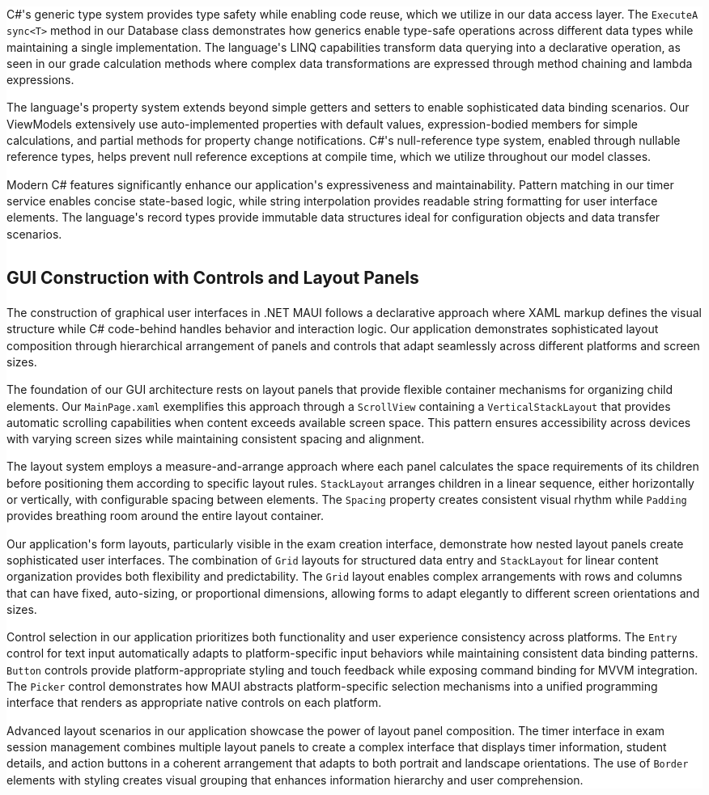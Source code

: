 C#'s generic type system provides type safety while enabling code reuse, which we utilize in our data access layer. The `ExecuteAsync<T>` method in our Database class demonstrates how generics enable type-safe operations across different data types while maintaining a single implementation. The language's LINQ capabilities transform data querying into a declarative operation, as seen in our grade calculation methods where complex data transformations are expressed through method chaining and lambda expressions.

The language's property system extends beyond simple getters and setters to enable sophisticated data binding scenarios. Our ViewModels extensively use auto-implemented properties with default values, expression-bodied members for simple calculations, and partial methods for property change notifications. C#'s null-reference type system, enabled through nullable reference types, helps prevent null reference exceptions at compile time, which we utilize throughout our model classes.

Modern C# features significantly enhance our application's expressiveness and maintainability. Pattern matching in our timer service enables concise state-based logic, while string interpolation provides readable string formatting for user interface elements. The language's record types provide immutable data structures ideal for configuration objects and data transfer scenarios.

## GUI Construction with Controls and Layout Panels

The construction of graphical user interfaces in .NET MAUI follows a declarative approach where XAML markup defines the visual structure while C# code-behind handles behavior and interaction logic. Our application demonstrates sophisticated layout composition through hierarchical arrangement of panels and controls that adapt seamlessly across different platforms and screen sizes.

The foundation of our GUI architecture rests on layout panels that provide flexible container mechanisms for organizing child elements. Our `MainPage.xaml` exemplifies this approach through a `ScrollView` containing a `VerticalStackLayout` that provides automatic scrolling capabilities when content exceeds available screen space. This pattern ensures accessibility across devices with varying screen sizes while maintaining consistent spacing and alignment.

The layout system employs a measure-and-arrange approach where each panel calculates the space requirements of its children before positioning them according to specific layout rules. `StackLayout` arranges children in a linear sequence, either horizontally or vertically, with configurable spacing between elements. The `Spacing` property creates consistent visual rhythm while `Padding` provides breathing room around the entire layout container.

Our application's form layouts, particularly visible in the exam creation interface, demonstrate how nested layout panels create sophisticated user interfaces. The combination of `Grid` layouts for structured data entry and `StackLayout` for linear content organization provides both flexibility and predictability. The `Grid` layout enables complex arrangements with rows and columns that can have fixed, auto-sizing, or proportional dimensions, allowing forms to adapt elegantly to different screen orientations and sizes.

Control selection in our application prioritizes both functionality and user experience consistency across platforms. The `Entry` control for text input automatically adapts to platform-specific input behaviors while maintaining consistent data binding patterns. `Button` controls provide platform-appropriate styling and touch feedback while exposing command binding for MVVM integration. The `Picker` control demonstrates how MAUI abstracts platform-specific selection mechanisms into a unified programming interface that renders as appropriate native controls on each platform.

Advanced layout scenarios in our application showcase the power of layout panel composition. The timer interface in exam session management combines multiple layout panels to create a complex interface that displays timer information, student details, and action buttons in a coherent arrangement that adapts to both portrait and landscape orientations. The use of `Border` elements with styling creates visual grouping that enhances information hierarchy and user comprehension.
